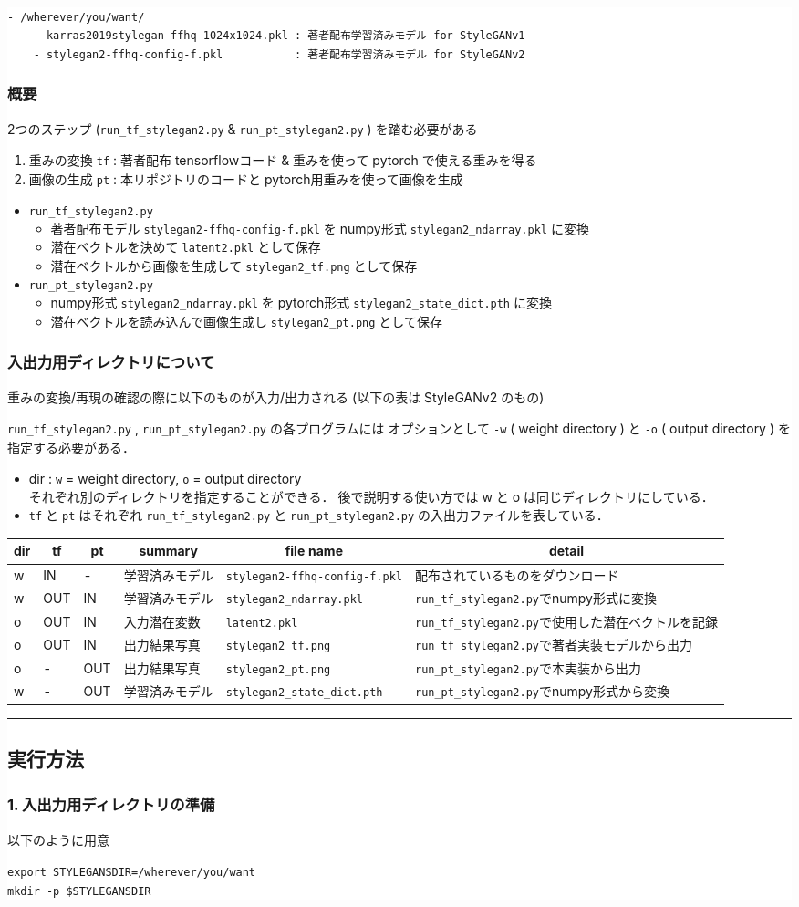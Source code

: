 ```
- /wherever/you/want/
    - karras2019stylegan-ffhq-1024x1024.pkl : 著者配布学習済みモデル for StyleGANv1
    - stylegan2-ffhq-config-f.pkl           : 著者配布学習済みモデル for StyleGANv2
```

### 概要

2つのステップ (``run_tf_stylegan2.py`` & ``run_pt_stylegan2.py`` ) を踏む必要がある
1. 重みの変換 ``tf`` : 著者配布 tensorflowコード & 重みを使って pytorch で使える重みを得る
2. 画像の生成 ``pt`` : 本リポジトリのコードと pytorch用重みを使って画像を生成

- ``run_tf_stylegan2.py``
    - 著者配布モデル ``stylegan2-ffhq-config-f.pkl`` を numpy形式 ``stylegan2_ndarray.pkl`` に変換
    - 潜在ベクトルを決めて ``latent2.pkl`` として保存
    - 潜在ベクトルから画像を生成して ``stylegan2_tf.png`` として保存
- ``run_pt_stylegan2.py``
    - numpy形式 ``stylegan2_ndarray.pkl`` を pytorch形式 ``stylegan2_state_dict.pth`` に変換
    - 潜在ベクトルを読み込んで画像生成し ``stylegan2_pt.png`` として保存

### 入出力用ディレクトリについて
重みの変換/再現の確認の際に以下のものが入力/出力される (以下の表は StyleGANv2 のもの)

``run_tf_stylegan2.py`` , ``run_pt_stylegan2.py`` の各プログラムには
オプションとして ``-w`` ( weight directory ) と ``-o`` ( output directory ) を指定する必要がある．

- dir : ``w`` = weight directory, ``o`` = output directory  
それぞれ別のディレクトリを指定することができる．
後で説明する使い方では w と o は同じディレクトリにしている．
- ``tf`` と ``pt`` はそれぞれ ``run_tf_stylegan2.py`` と ``run_pt_stylegan2.py`` の入出力ファイルを表している．

| dir | tf | pt | summary | file name | detail |
| --- | --- | --- | ---- | ---- | ---- |
| w | IN  | -   | 学習済みモデル | ``stylegan2-ffhq-config-f.pkl`` | 配布されているものをダウンロード                    |
| w | OUT | IN  | 学習済みモデル | ``stylegan2_ndarray.pkl``       | ``run_tf_stylegan2.py``でnumpy形式に変換            |
| o | OUT | IN  | 入力潜在変数   | ``latent2.pkl``                 | ``run_tf_stylegan2.py``で使用した潜在ベクトルを記録 |
| o | OUT | IN  | 出力結果写真   | ``stylegan2_tf.png``            | ``run_tf_stylegan2.py``で著者実装モデルから出力     |
| o | -   | OUT | 出力結果写真   | ``stylegan2_pt.png``            | ``run_pt_stylegan2.py``で本実装から出力             |
| w | -   | OUT | 学習済みモデル | ``stylegan2_state_dict.pth``    | ``run_pt_stylegan2.py``でnumpy形式から変換          |


---

## 実行方法

### 1. 入出力用ディレクトリの準備

以下のように用意
```
export STYLEGANSDIR=/wherever/you/want
mkdir -p $STYLEGANSDIR
```
